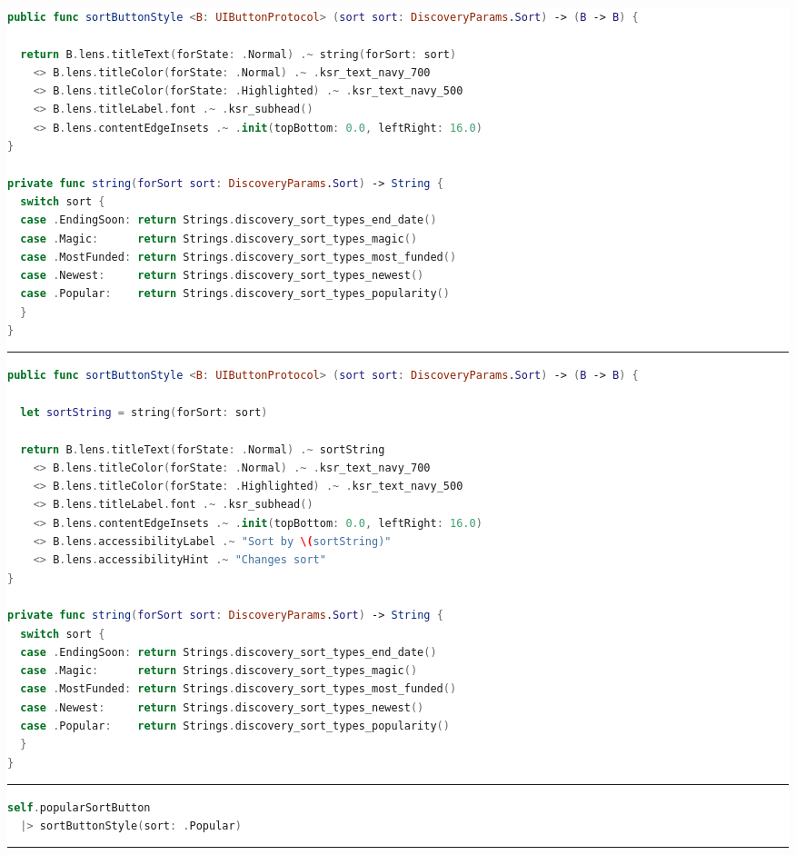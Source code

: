 
```swift
public func sortButtonStyle <B: UIButtonProtocol> (sort sort: DiscoveryParams.Sort) -> (B -> B) {

  return B.lens.titleText(forState: .Normal) .~ string(forSort: sort)
    <> B.lens.titleColor(forState: .Normal) .~ .ksr_text_navy_700
    <> B.lens.titleColor(forState: .Highlighted) .~ .ksr_text_navy_500
    <> B.lens.titleLabel.font .~ .ksr_subhead()
    <> B.lens.contentEdgeInsets .~ .init(topBottom: 0.0, leftRight: 16.0)
}

private func string(forSort sort: DiscoveryParams.Sort) -> String {
  switch sort {
  case .EndingSoon: return Strings.discovery_sort_types_end_date()
  case .Magic:      return Strings.discovery_sort_types_magic()
  case .MostFunded: return Strings.discovery_sort_types_most_funded()
  case .Newest:     return Strings.discovery_sort_types_newest()
  case .Popular:    return Strings.discovery_sort_types_popularity()
  }
}
```

---

```swift
public func sortButtonStyle <B: UIButtonProtocol> (sort sort: DiscoveryParams.Sort) -> (B -> B) {

  let sortString = string(forSort: sort)

  return B.lens.titleText(forState: .Normal) .~ sortString
    <> B.lens.titleColor(forState: .Normal) .~ .ksr_text_navy_700
    <> B.lens.titleColor(forState: .Highlighted) .~ .ksr_text_navy_500
    <> B.lens.titleLabel.font .~ .ksr_subhead()
    <> B.lens.contentEdgeInsets .~ .init(topBottom: 0.0, leftRight: 16.0)
    <> B.lens.accessibilityLabel .~ "Sort by \(sortString)"
    <> B.lens.accessibilityHint .~ "Changes sort"
}

private func string(forSort sort: DiscoveryParams.Sort) -> String {
  switch sort {
  case .EndingSoon: return Strings.discovery_sort_types_end_date()
  case .Magic:      return Strings.discovery_sort_types_magic()
  case .MostFunded: return Strings.discovery_sort_types_most_funded()
  case .Newest:     return Strings.discovery_sort_types_newest()
  case .Popular:    return Strings.discovery_sort_types_popularity()
  }
}
```

---

```swift
self.popularSortButton
  |> sortButtonStyle(sort: .Popular)
```

---